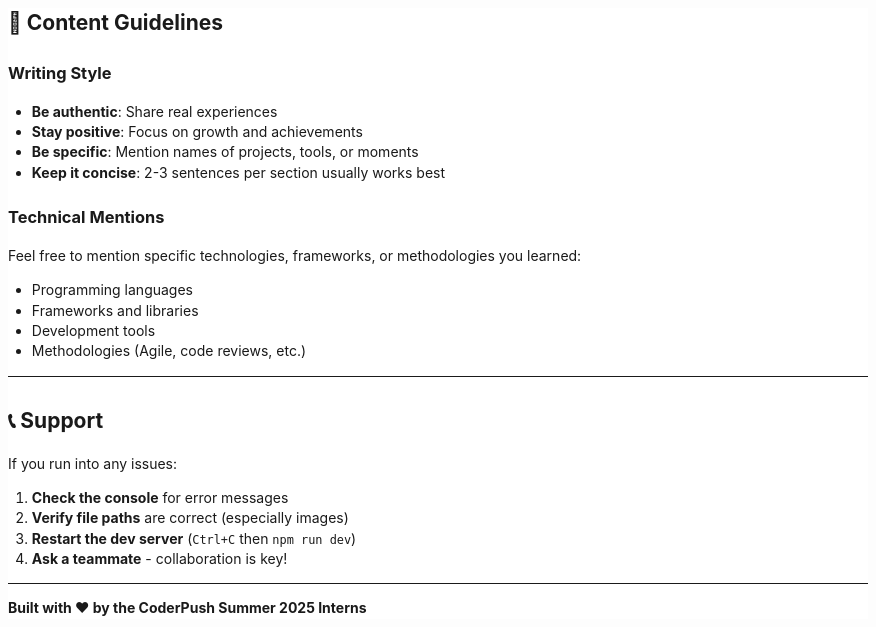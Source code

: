 
## 📖 Content Guidelines

### Writing Style
- **Be authentic**: Share real experiences
- **Stay positive**: Focus on growth and achievements
- **Be specific**: Mention names of projects, tools, or moments
- **Keep it concise**: 2-3 sentences per section usually works best

### Technical Mentions
Feel free to mention specific technologies, frameworks, or methodologies you learned:
- Programming languages
- Frameworks and libraries
- Development tools
- Methodologies (Agile, code reviews, etc.)

---

## 📞 Support

If you run into any issues:

1. **Check the console** for error messages
2. **Verify file paths** are correct (especially images)
3. **Restart the dev server** (`Ctrl+C` then `npm run dev`)
4. **Ask a teammate** - collaboration is key! 

---

**Built with ❤️ by the CoderPush Summer 2025 Interns**